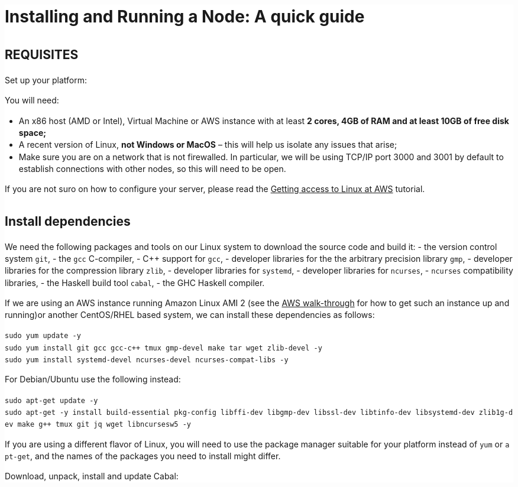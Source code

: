# Installing and Running a Node: A quick guide


## REQUISITES

Set up your platform:

You will need:

* An x86 host (AMD or Intel), Virtual Machine or AWS instance with at least __2 cores, 4GB of RAM and at least 10GB of free disk space;__
* A recent version of Linux, __not Windows or MacOS__ – this will help us isolate any issues that arise;
* Make sure you are on a network that is not firewalled. In particular, we will be using TCP/IP port 3000 and 3001 by default to establish connections with other nodes, so this will need to be open.

If you are not suro on how to configure your server, please read the [Getting access to Linux at AWS](https://github.com/input-output-hk/cardano-tutorials/blob/master/node-setup/AWS.md) tutorial. 

## Install dependencies

We need the following packages and tools on our Linux system to download the source code and build it:
    - the version control system ``git``,
    - the ``gcc`` C-compiler,
    - C++ support for ``gcc``,
    - developer libraries for the the arbitrary precision library ``gmp``,
    - developer libraries for the compression library ``zlib``,
    - developer libraries for ``systemd``,
    - developer libraries for ``ncurses``,
    - ``ncurses`` compatibility libraries,
    - the Haskell build tool ``cabal``,
    - the GHC Haskell compiler.

If we are using an AWS instance running Amazon Linux AMI 2 (see the [AWS walk-through](AWS.md) for how to get such an instance up and running)or another CentOS/RHEL based system, we can install these dependencies as follows:

    sudo yum update -y
    sudo yum install git gcc gcc-c++ tmux gmp-devel make tar wget zlib-devel -y
    sudo yum install systemd-devel ncurses-devel ncurses-compat-libs -y

For Debian/Ubuntu use the following instead:
   
        
    sudo apt-get update -y
    sudo apt-get -y install build-essential pkg-config libffi-dev libgmp-dev libssl-dev libtinfo-dev libsystemd-dev zlib1g-dev make g++ tmux git jq wget libncursesw5 -y
   
If you are using a different flavor of Linux, you will need to use the package manager suitable for your platform instead of `yum` or `apt-get`, and the names of the packages you need to install might differ.

Download, unpack, install and update Cabal:
